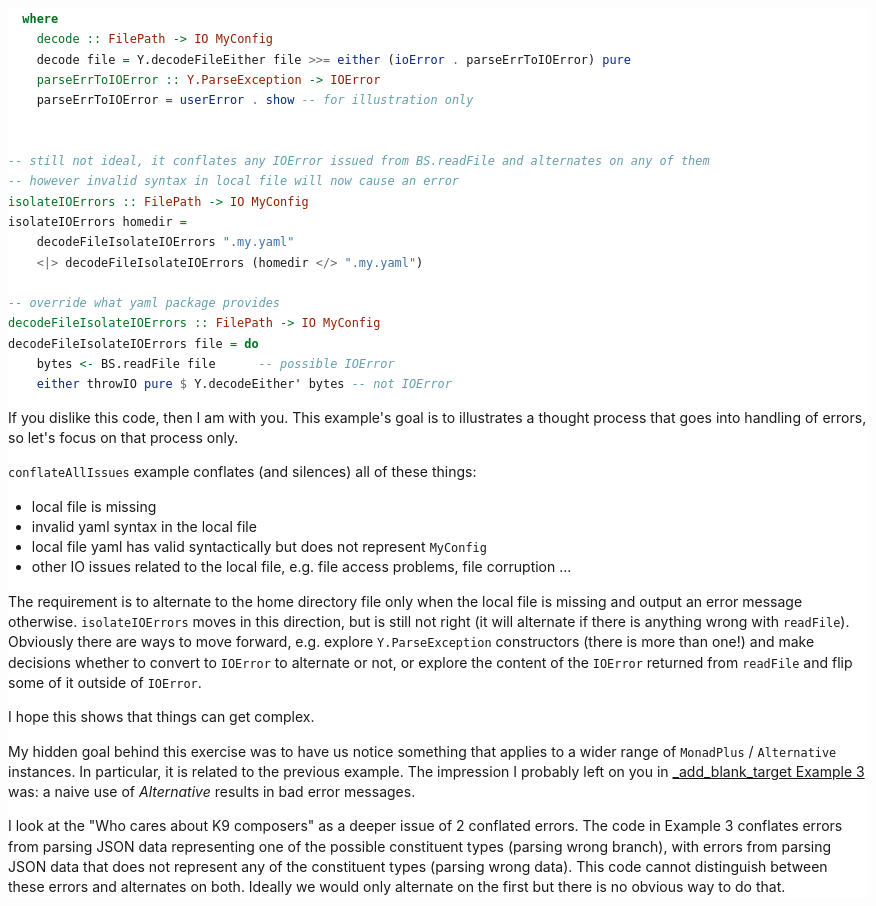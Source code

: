 ```Haskell
  where 
    decode :: FilePath -> IO MyConfig
    decode file = Y.decodeFileEither file >>= either (ioError . parseErrToIOError) pure  
    parseErrToIOError :: Y.ParseException -> IOError
    parseErrToIOError = userError . show -- for illustration only


-- still not ideal, it conflates any IOError issued from BS.readFile and alternates on any of them
-- however invalid syntax in local file will now cause an error
isolateIOErrors :: FilePath -> IO MyConfig
isolateIOErrors homedir = 
    decodeFileIsolateIOErrors ".my.yaml" 
    <|> decodeFileIsolateIOErrors (homedir </> ".my.yaml")

-- override what yaml package provides
decodeFileIsolateIOErrors :: FilePath -> IO MyConfig
decodeFileIsolateIOErrors file = do 
    bytes <- BS.readFile file      -- possible IOError
    either throwIO pure $ Y.decodeEither' bytes -- not IOError
```

If you dislike this code, then I am with you.
This example's goal is to illustrates a thought process that goes into handling of errors, so let's focus on that process only. 

`conflateAllIssues` example conflates (and silences) all of these things:

* local file is missing
* invalid yaml syntax in the local file
* local file yaml has valid syntactically but does not represent `MyConfig`
* other IO issues related to the local file, e.g. file access problems, file corruption ...
 
The requirement is to alternate to the home directory file only when the local file is missing and output an error message otherwise. `isolateIOErrors` moves in this direction, but is still not right (it will alternate if there is anything wrong with `readFile`). 
Obviously there are ways to move forward, e.g. explore `Y.ParseException` constructors (there is more than one!) and make decisions whether to convert to `IOError` to alternate or not, or explore the content of the `IOError` returned from `readFile` and flip some of it outside of `IOError`.   

I hope this shows that things can get complex.  

My hidden goal behind this exercise was to have us notice something that applies to a wider range of `MonadPlus` / `Alternative` instances. 
In particular, it is related to the previous example. 
The impression I probably left on you in [_add_blank_target Example 3](#example-3.-example) was: a naive use of _Alternative_ results in bad error messages. 

I look at the "Who cares about K9 composers" as a deeper issue of 2 conflated errors. 
The code in Example 3 conflates errors from parsing JSON data representing one of the possible constituent types (parsing wrong branch), with errors from parsing JSON data that does not represent any of the constituent types (parsing wrong data).  This code cannot distinguish between these errors and alternates on both. Ideally we would only alternate on the first but there is no obvious way to do that. 
